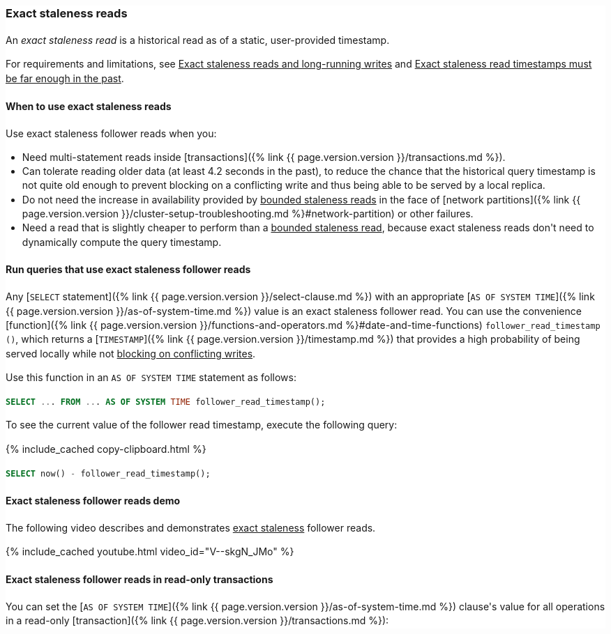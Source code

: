 ### Exact staleness reads

An _exact staleness read_ is a historical read as of a static, user-provided timestamp.

For requirements and limitations, see [Exact staleness reads and long-running writes](#exact-staleness-reads-and-long-running-writes) and [Exact staleness read timestamps must be far enough in the past](#exact-staleness-read-timestamps-must-be-far-enough-in-the-past).

#### When to use exact staleness reads

Use exact staleness follower reads when you:

- Need multi-statement reads inside [transactions]({% link {{ page.version.version }}/transactions.md %}).
- Can tolerate reading older data (at least 4.2 seconds in the past), to reduce the chance that the historical query timestamp is not quite old enough to prevent blocking on a conflicting write and thus being able to be served by a local replica.
- Do not need the increase in availability provided by [bounded staleness reads](#bounded-staleness-reads) in the face of [network partitions]({% link {{ page.version.version }}/cluster-setup-troubleshooting.md %}#network-partition) or other failures.
- Need a read that is slightly cheaper to perform than a [bounded staleness read](#bounded-staleness-reads), because exact staleness reads don't need to dynamically compute the query timestamp.

#### Run queries that use exact staleness follower reads

Any [`SELECT` statement]({% link {{ page.version.version }}/select-clause.md %}) with an appropriate [`AS OF SYSTEM TIME`]({% link {{ page.version.version }}/as-of-system-time.md %}) value is an exact staleness follower read. You can use the convenience [function]({% link {{ page.version.version }}/functions-and-operators.md %}#date-and-time-functions) `follower_read_timestamp()`, which returns a [`TIMESTAMP`]({% link {{ page.version.version }}/timestamp.md %}) that provides a high probability of being served locally while not [blocking on conflicting writes](#exact-staleness-reads-and-long-running-writes).

Use this function in an `AS OF SYSTEM TIME` statement as follows:

``` sql
SELECT ... FROM ... AS OF SYSTEM TIME follower_read_timestamp();
```

To see the current value of the follower read timestamp, execute the following query:

{% include_cached copy-clipboard.html %}
~~~ sql
SELECT now() - follower_read_timestamp();
~~~

#### Exact staleness follower reads demo

The following video describes and demonstrates [exact staleness](#exact-staleness-reads) follower reads.

{% include_cached youtube.html video_id="V--skgN_JMo" %}

#### Exact staleness follower reads in read-only transactions

You can set the [`AS OF SYSTEM TIME`]({% link {{ page.version.version }}/as-of-system-time.md %}) clause's value for all operations in a read-only [transaction]({% link {{ page.version.version }}/transactions.md %}):
